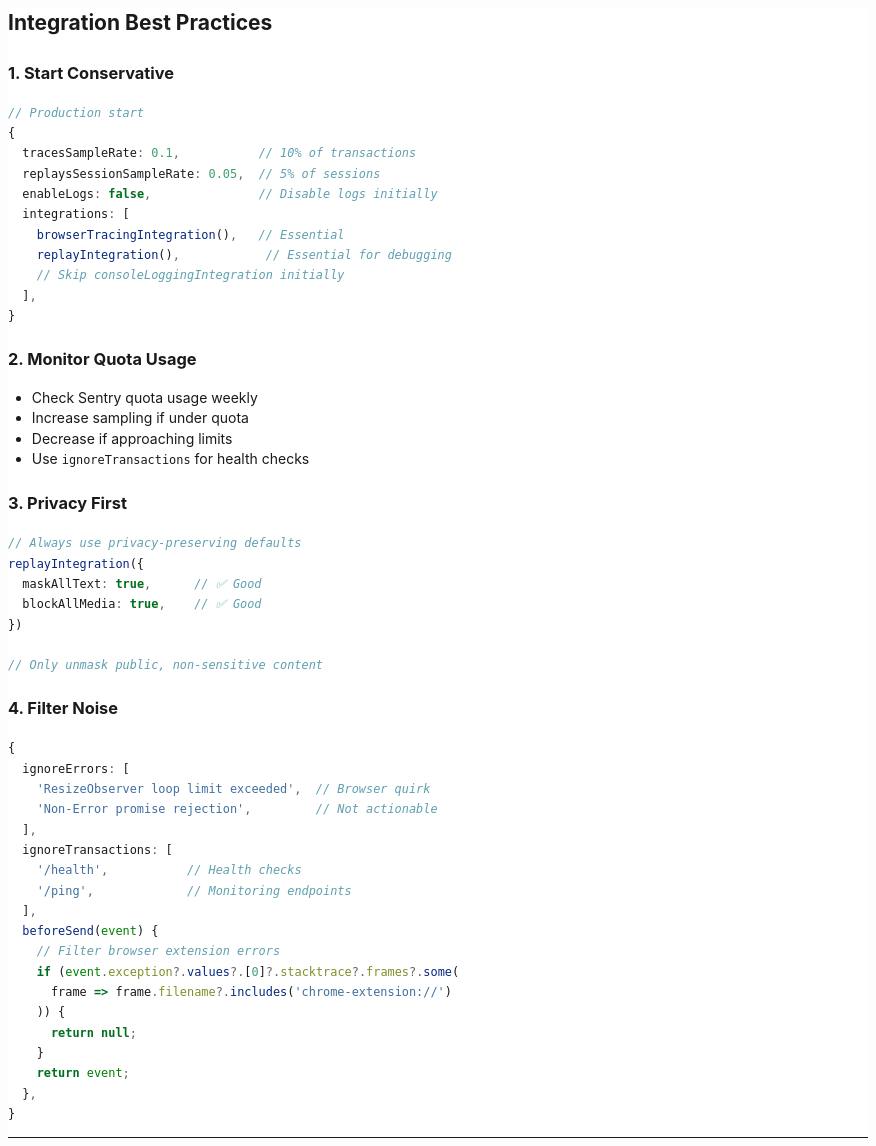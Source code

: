 
## Integration Best Practices

### 1. Start Conservative

```typescript
// Production start
{
  tracesSampleRate: 0.1,           // 10% of transactions
  replaysSessionSampleRate: 0.05,  // 5% of sessions
  enableLogs: false,               // Disable logs initially
  integrations: [
    browserTracingIntegration(),   // Essential
    replayIntegration(),            // Essential for debugging
    // Skip consoleLoggingIntegration initially
  ],
}
```

### 2. Monitor Quota Usage

- Check Sentry quota usage weekly
- Increase sampling if under quota
- Decrease if approaching limits
- Use `ignoreTransactions` for health checks

### 3. Privacy First

```typescript
// Always use privacy-preserving defaults
replayIntegration({
  maskAllText: true,      // ✅ Good
  blockAllMedia: true,    // ✅ Good
})

// Only unmask public, non-sensitive content
```

### 4. Filter Noise

```typescript
{
  ignoreErrors: [
    'ResizeObserver loop limit exceeded',  // Browser quirk
    'Non-Error promise rejection',         // Not actionable
  ],
  ignoreTransactions: [
    '/health',           // Health checks
    '/ping',             // Monitoring endpoints
  ],
  beforeSend(event) {
    // Filter browser extension errors
    if (event.exception?.values?.[0]?.stacktrace?.frames?.some(
      frame => frame.filename?.includes('chrome-extension://')
    )) {
      return null;
    }
    return event;
  },
}
```

---